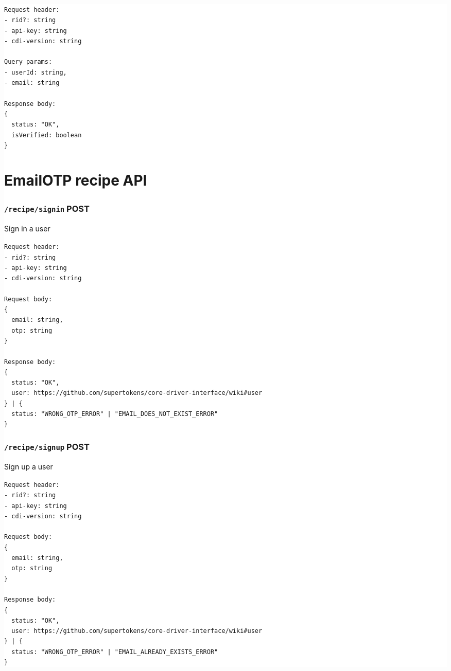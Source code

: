 ```
Request header:
- rid?: string
- api-key: string
- cdi-version: string

Query params:
- userId: string,
- email: string

Response body:
{
  status: "OK",
  isVerified: boolean
}
```

# EmailOTP recipe API

### `/recipe/signin` POST
Sign in a user
```
Request header:
- rid?: string
- api-key: string
- cdi-version: string

Request body:
{
  email: string,
  otp: string
}

Response body:
{
  status: "OK",
  user: https://github.com/supertokens/core-driver-interface/wiki#user
} | {
  status: "WRONG_OTP_ERROR" | "EMAIL_DOES_NOT_EXIST_ERROR"
}
```

### `/recipe/signup` POST
Sign up a user
```
Request header:
- rid?: string
- api-key: string
- cdi-version: string

Request body:
{
  email: string,
  otp: string
}

Response body:
{
  status: "OK",
  user: https://github.com/supertokens/core-driver-interface/wiki#user
} | {
  status: "WRONG_OTP_ERROR" | "EMAIL_ALREADY_EXISTS_ERROR"
}
```